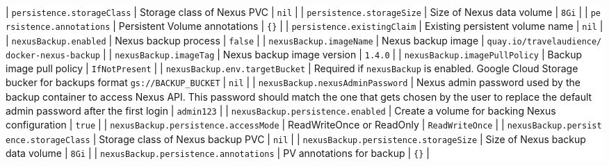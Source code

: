 | `persistence.storageClass`                 | Storage class of Nexus PVC                                                                                                                                                                         | `nil`                                                                                                                                        |
| `persistence.storageSize`                  | Size of Nexus data volume                                                                                                                                                                          | `8Gi`                                                                                                                                        |
| `persistence.annotations`                  | Persistent Volume annotations                                                                                                                                                                      | `{}`                                                                                                                                         |
| `persistence.existingClaim`                | Existing persistent volume name                                                                                                                                                                    | `nil`                                                                                                                                        |
| `nexusBackup.enabled`                      | Nexus backup process                                                                                                                                                                               | `false`                                                                                                                                      |
| `nexusBackup.imageName`                    | Nexus backup image                                                                                                                                                                                 | `quay.io/travelaudience/docker-nexus-backup`                                                                                                 |
| `nexusBackup.imageTag`                     | Nexus backup image version                                                                                                                                                                         | `1.4.0`                                                                                                                                      |
| `nexusBackup.imagePullPolicy`              | Backup image pull policy                                                                                                                                                                           | `IfNotPresent`                                                                                                                               |
| `nexusBackup.env.targetBucket`             | Required if `nexusBackup` is enabled. Google Cloud Storage bucker for backups format `gs://BACKUP_BUCKET`                                                                                          | `nil`                                                                                                                                        |
| `nexusBackup.nexusAdminPassword`           | Nexus admin password used by the backup container to access Nexus API. This password should match the one that gets chosen by the user to replace the default admin password after the first login | `admin123`                                                                                                                                   |
| `nexusBackup.persistence.enabled`          | Create a volume for backing Nexus configuration                                                                                                                                                    | `true`                                                                                                                                       |
| `nexusBackup.persistence.accessMode`       | ReadWriteOnce or ReadOnly                                                                                                                                                                          | `ReadWriteOnce`                                                                                                                              |
| `nexusBackup.persistence.storageClass`     | Storage class of Nexus backup PVC                                                                                                                                                                  | `nil`                                                                                                                                        |
| `nexusBackup.persistence.storageSize`      | Size of Nexus backup data volume                                                                                                                                                                   | `8Gi`                                                                                                                                        |
| `nexusBackup.persistence.annotations`      | PV annotations for backup                                                                                                                                                                          | `{}`                                                                                                                                         |